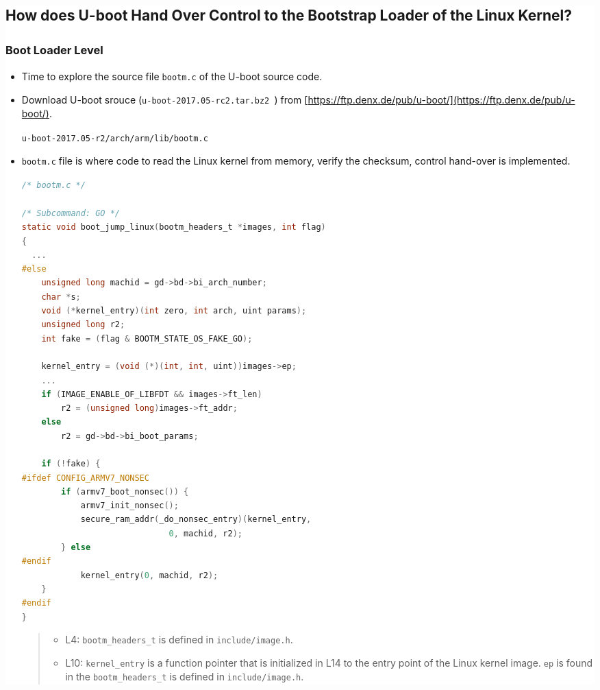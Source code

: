 

## How does U-boot Hand Over Control to the Bootstrap Loader of the Linux Kernel?

### Boot Loader Level

* Time to explore the source file `bootm.c` of the U-boot source code.

* Download U-boot srouce (`u-boot-2017.05-rc2.tar.bz2 `) from [https://ftp.denx.de/pub/u-boot/](https://ftp.denx.de/pub/u-boot/). 

  `u-boot-2017.05-r2/arch/arm/lib/bootm.c`

* `bootm.c` file is where code to read the Linux kernel from memory, verify the checksum, control hand-over is implemented.

  ```c
  /* bootm.c */
  
  /* Subcommand: GO */
  static void boot_jump_linux(bootm_headers_t *images, int flag)
  {
  	...
  #else
      unsigned long machid = gd->bd->bi_arch_number;
      char *s;
      void (*kernel_entry)(int zero, int arch, uint params);
      unsigned long r2;
      int fake = (flag & BOOTM_STATE_OS_FAKE_GO);
      
      kernel_entry = (void (*)(int, int, uint))images->ep;
      ...
      if (IMAGE_ENABLE_OF_LIBFDT && images->ft_len)
          r2 = (unsigned long)images->ft_addr;
      else
          r2 = gd->bd->bi_boot_params;
  
      if (!fake) {
  #ifdef CONFIG_ARMV7_NONSEC
          if (armv7_boot_nonsec()) {
              armv7_init_nonsec();
              secure_ram_addr(_do_nonsec_entry)(kernel_entry,
                                0, machid, r2);
          } else
  #endif
              kernel_entry(0, machid, r2);
      }
  #endif
  }
  ```

  > * L4: `bootm_headers_t` is defined in `include/image.h`.
  >
  > * L10: `kernel_entry` is a function pointer that is initialized in L14 to the entry point of the Linux kernel image. `ep` is found in the `bootm_headers_t` is defined in `include/image.h`.
  >
  >   
  >